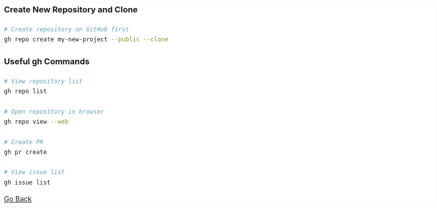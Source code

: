 ### Create New Repository and Clone

```bash
# Create repository on GitHub first
gh repo create my-new-project --public --clone
```

### Useful gh Commands

```bash
# View repository list
gh repo list

# Open repository in browser
gh repo view --web

# Create PR
gh pr create

# View issue list
gh issue list
```

[Go Back](macos-step01-essential-developer-tools)
